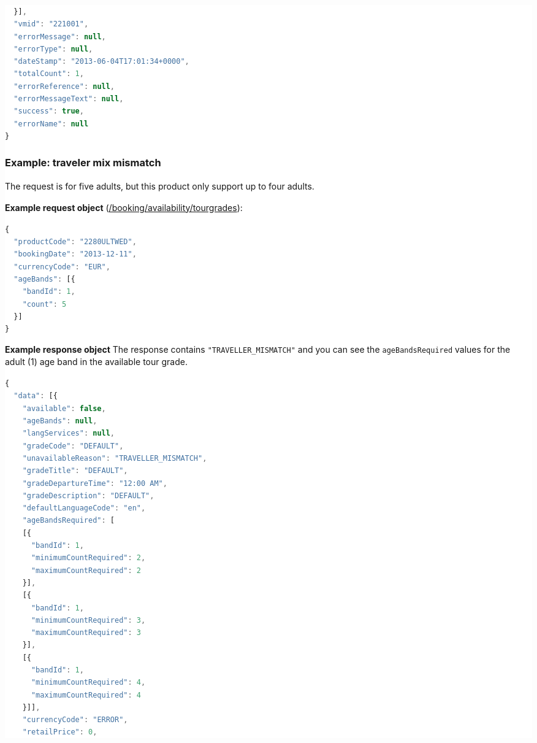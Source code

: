 ```javascript
  }],
  "vmid": "221001",
  "errorMessage": null,
  "errorType": null,
  "dateStamp": "2013-06-04T17:01:34+0000",
  "totalCount": 1,
  "errorReference": null,
  "errorMessageText": null,
  "success": true,
  "errorName": null
}
```

### Example: traveler mix mismatch

The request is for five adults, but this product only support up to four adults.

**Example request object** ([/booking/availability/tourgrades](#operation/bookingAvailabilityTourgrades)):
```javascript
{
  "productCode": "2280ULTWED",
  "bookingDate": "2013-12-11",
  "currencyCode": "EUR",
  "ageBands": [{
    "bandId": 1,
    "count": 5
  }]
}
```

**Example response object**
The response contains `"TRAVELLER_MISMATCH"` and you can see the `ageBandsRequired` values for the adult (1) age band in the available tour grade.

```javascript
{
  "data": [{
    "available": false,
    "ageBands": null,
    "langServices": null,
    "gradeCode": "DEFAULT",
    "unavailableReason": "TRAVELLER_MISMATCH",
    "gradeTitle": "DEFAULT",
    "gradeDepartureTime": "12:00 AM",
    "gradeDescription": "DEFAULT",
    "defaultLanguageCode": "en",
    "ageBandsRequired": [
    [{
      "bandId": 1,
      "minimumCountRequired": 2,
      "maximumCountRequired": 2
    }],
    [{
      "bandId": 1,
      "minimumCountRequired": 3,
      "maximumCountRequired": 3
    }],
    [{
      "bandId": 1,
      "minimumCountRequired": 4,
      "maximumCountRequired": 4
    }]],
    "currencyCode": "ERROR",
    "retailPrice": 0,
```